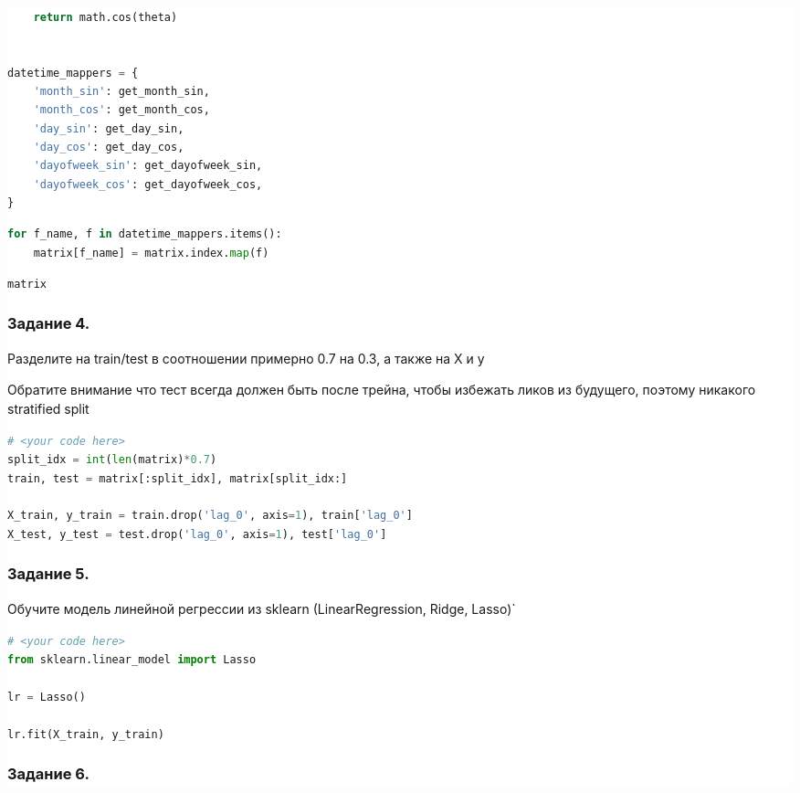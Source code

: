 ```python
    return math.cos(theta)


datetime_mappers = {
    'month_sin': get_month_sin,
    'month_cos': get_month_cos,
    'day_sin': get_day_sin,
    'day_cos': get_day_cos,
    'dayofweek_sin': get_dayofweek_sin,
    'dayofweek_cos': get_dayofweek_cos,
}
```

```python
for f_name, f in datetime_mappers.items():
    matrix[f_name] = matrix.index.map(f)
```

```python
matrix
```

### Задание 4.


Разделите на train/test в соотношении примерно 0.7 на 0.3, а также на X и y

Обратите внимание что тест всегда должен быть после трейна, чтобы избежать ликов из будущего, поэтому никакого stratified split

```python
# <your code here>
split_idx = int(len(matrix)*0.7)
train, test = matrix[:split_idx], matrix[split_idx:]

X_train, y_train = train.drop('lag_0', axis=1), train['lag_0']
X_test, y_test = test.drop('lag_0', axis=1), test['lag_0'] 
```

### Задание 5. 


Обучите модель линейной регрессии из sklearn (LinearRegression, Ridge, Lasso)`

```python
# <your code here>
from sklearn.linear_model import Lasso

lr = Lasso()

lr.fit(X_train, y_train)
```

### Задание 6.

